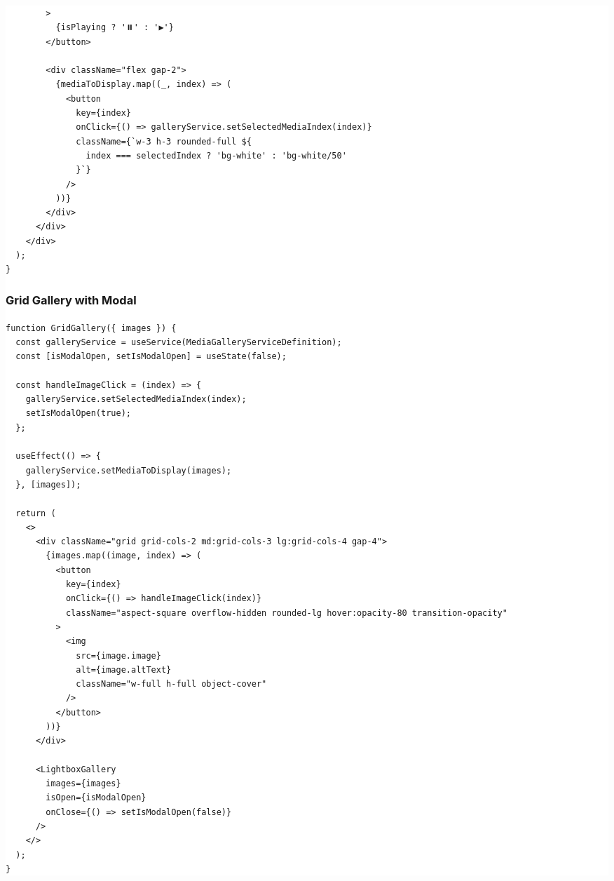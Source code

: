 ```tsx
        >
          {isPlaying ? '⏸️' : '▶️'}
        </button>
        
        <div className="flex gap-2">
          {mediaToDisplay.map((_, index) => (
            <button
              key={index}
              onClick={() => galleryService.setSelectedMediaIndex(index)}
              className={`w-3 h-3 rounded-full ${
                index === selectedIndex ? 'bg-white' : 'bg-white/50'
              }`}
            />
          ))}
        </div>
      </div>
    </div>
  );
}
```

### Grid Gallery with Modal
```tsx
function GridGallery({ images }) {
  const galleryService = useService(MediaGalleryServiceDefinition);
  const [isModalOpen, setIsModalOpen] = useState(false);
  
  const handleImageClick = (index) => {
    galleryService.setSelectedMediaIndex(index);
    setIsModalOpen(true);
  };
  
  useEffect(() => {
    galleryService.setMediaToDisplay(images);
  }, [images]);
  
  return (
    <>
      <div className="grid grid-cols-2 md:grid-cols-3 lg:grid-cols-4 gap-4">
        {images.map((image, index) => (
          <button
            key={index}
            onClick={() => handleImageClick(index)}
            className="aspect-square overflow-hidden rounded-lg hover:opacity-80 transition-opacity"
          >
            <img
              src={image.image}
              alt={image.altText}
              className="w-full h-full object-cover"
            />
          </button>
        ))}
      </div>
      
      <LightboxGallery
        images={images}
        isOpen={isModalOpen}
        onClose={() => setIsModalOpen(false)}
      />
    </>
  );
}
```